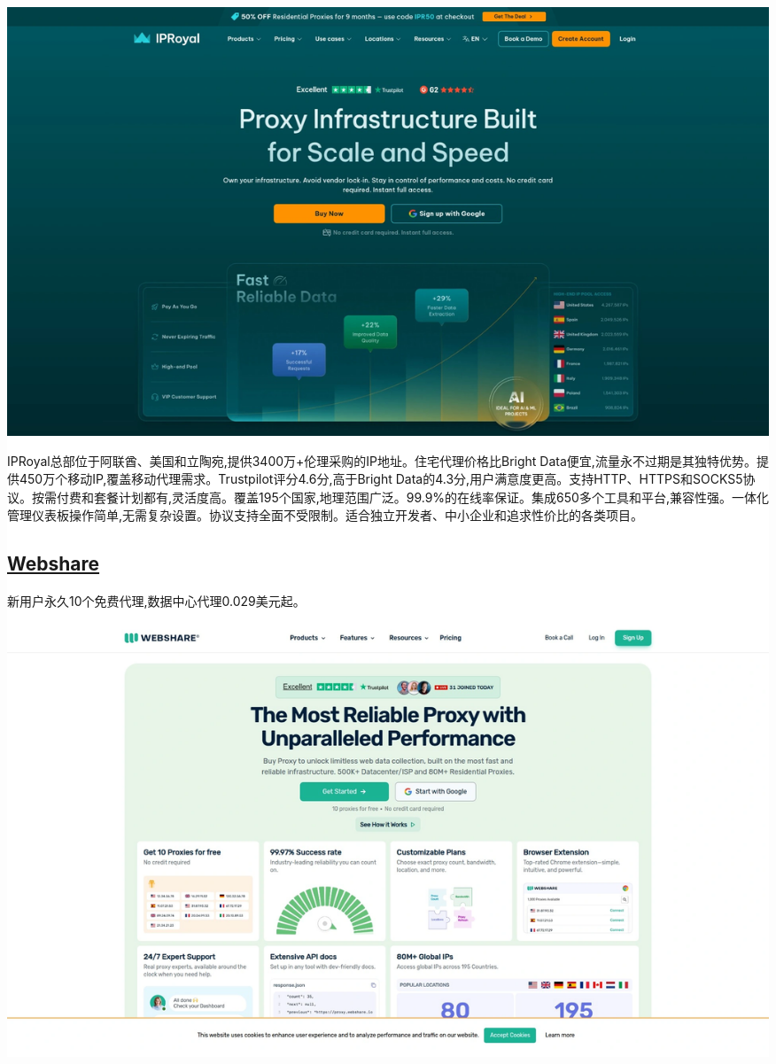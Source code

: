 ![IPRoyal Screenshot](image/iproyal.webp)


IPRoyal总部位于阿联酋、美国和立陶宛,提供3400万+伦理采购的IP地址。住宅代理价格比Bright Data便宜,流量永不过期是其独特优势。提供450万个移动IP,覆盖移动代理需求。Trustpilot评分4.6分,高于Bright Data的4.3分,用户满意度更高。支持HTTP、HTTPS和SOCKS5协议。按需付费和套餐计划都有,灵活度高。覆盖195个国家,地理范围广泛。99.9%的在线率保证。集成650多个工具和平台,兼容性强。一体化管理仪表板操作简单,无需复杂设置。协议支持全面不受限制。适合独立开发者、中小企业和追求性价比的各类项目。

## **[Webshare](https://webshare.io)**

新用户永久10个免费代理,数据中心代理0.029美元起。

![Webshare Screenshot](image/webshare.webp)

